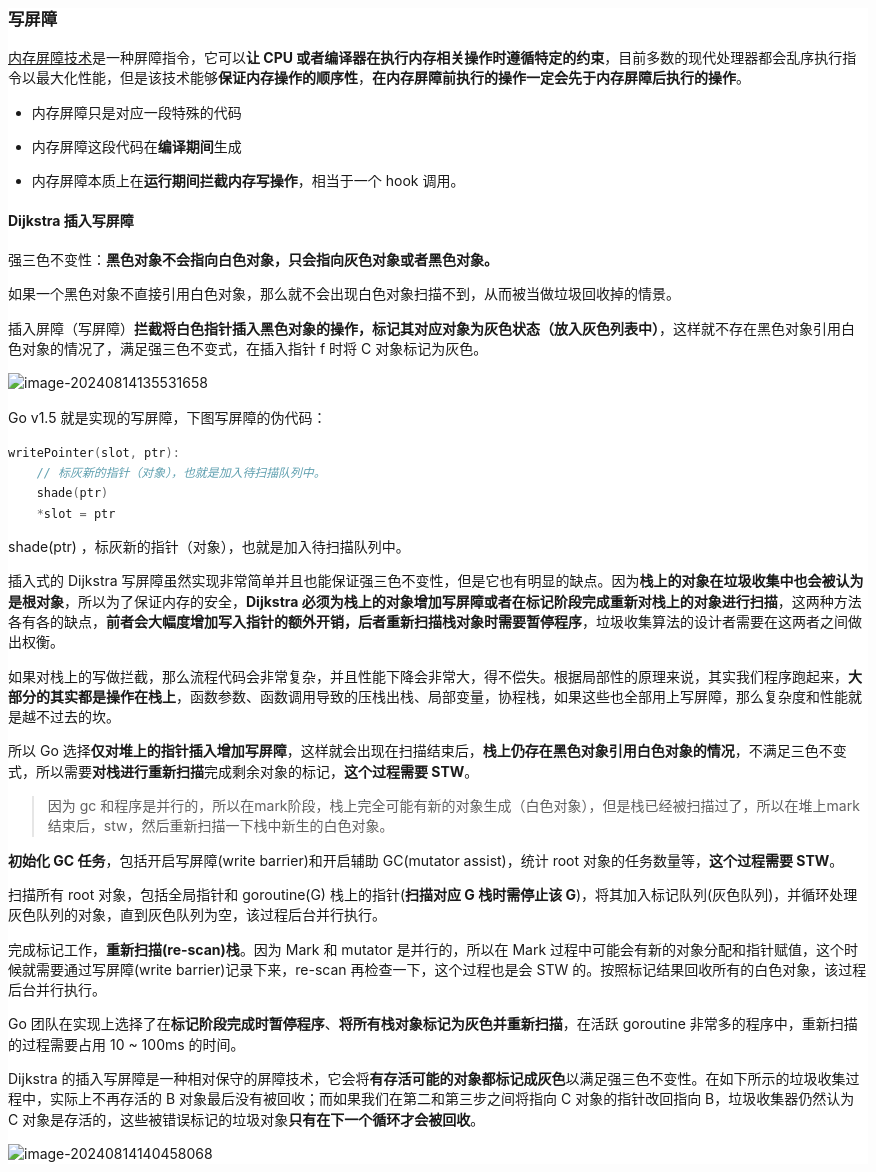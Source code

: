 ### 写屏障

[内存屏障技术](https://en.wikipedia.org/wiki/Memory_barrier)是一种屏障指令，它可以**让 CPU 或者编译器在执行内存相关操作时遵循特定的约束**，目前多数的现代处理器都会乱序执行指令以最大化性能，但是该技术能够**保证内存操作的顺序性**，**在内存屏障前执行的操作一定会先于内存屏障后执行的操作**。

- 内存屏障只是对应一段特殊的代码

- 内存屏障这段代码在**编译期间**生成

- 内存屏障本质上在**运行期间拦截内存写操作**，相当于一个 hook 调用。

#### Dijkstra 插入写屏障

强三色不变性：**黑色对象不会指向白色对象，只会指向灰色对象或者黑色对象。**

如果一个黑色对象不直接引用白色对象，那么就不会出现白色对象扫描不到，从而被当做垃圾回收掉的情景。

插入屏障（写屏障）**拦截将白色指针插入黑色对象的操作，标记其对应对象为灰色状态（放入灰色列表中）**，这样就不存在黑色对象引用白色对象的情况了，满足强三色不变式，在插入指针 f 时将 C 对象标记为灰色。

![image-20240814135531658](/images/lang/go/gc-8.png)

Go v1.5 就是实现的写屏障，下图写屏障的伪代码：

```go
writePointer(slot, ptr):
    // 标灰新的指针（对象），也就是加入待扫描队列中。
    shade(ptr)
    *slot = ptr
```

shade(ptr) ，标灰新的指针（对象），也就是加入待扫描队列中。

插入式的 Dijkstra 写屏障虽然实现非常简单并且也能保证强三色不变性，但是它也有明显的缺点。因为**栈上的对象在垃圾收集中也会被认为是根对象**，所以为了保证内存的安全，**Dijkstra 必须为栈上的对象增加写屏障或者在标记阶段完成重新对栈上的对象进行扫描**，这两种方法各有各的缺点，**前者会大幅度增加写入指针的额外开销，后者重新扫描栈对象时需要暂停程序**，垃圾收集算法的设计者需要在这两者之间做出权衡。

如果对栈上的写做拦截，那么流程代码会非常复杂，并且性能下降会非常大，得不偿失。根据局部性的原理来说，其实我们程序跑起来，**大部分的其实都是操作在栈上**，函数参数、函数调用导致的压栈出栈、局部变量，协程栈，如果这些也全部用上写屏障，那么复杂度和性能就是越不过去的坎。

所以 Go 选择**仅对堆上的指针插入增加写屏障**，这样就会出现在扫描结束后，**栈上仍存在黑色对象引用白色对象的情况**，不满足三色不变式，所以需要**对栈进行重新扫描**完成剩余对象的标记，**这个过程需要 STW**。

> 因为 gc 和程序是并行的，所以在mark阶段，栈上完全可能有新的对象生成（白色对象），但是栈已经被扫描过了，所以在堆上mark结束后，stw，然后重新扫描一下栈中新生的白色对象。

**初始化 GC 任务**，包括开启写屏障(write barrier)和开启辅助 GC(mutator assist)，统计 root 对象的任务数量等，**这个过程需要 STW**。

扫描所有 root 对象，包括全局指针和 goroutine(G) 栈上的指针(**扫描对应 G 栈时需停止该 G**)，将其加入标记队列(灰色队列)，并循环处理灰色队列的对象，直到灰色队列为空，该过程后台并行执行。

完成标记工作，**重新扫描(re-scan)栈**。因为 Mark 和 mutator 是并行的，所以在 Mark 过程中可能会有新的对象分配和指针赋值，这个时候就需要通过写屏障(write barrier)记录下来，re-scan 再检查一下，这个过程也是会 STW 的。按照标记结果回收所有的白色对象，该过程后台并行执行。

Go 团队在实现上选择了在**标记阶段完成时暂停程序**、**将所有栈对象标记为灰色并重新扫描**，在活跃 goroutine 非常多的程序中，重新扫描的过程需要占用 10 ~ 100ms 的时间。

Dijkstra 的插入写屏障是一种相对保守的屏障技术，它会将**有存活可能的对象都标记成灰色**以满足强三色不变性。在如下所示的垃圾收集过程中，实际上不再存活的 B 对象最后没有被回收；而如果我们在第二和第三步之间将指向 C 对象的指针改回指向 B，垃圾收集器仍然认为 C 对象是存活的，这些被错误标记的垃圾对象**只有在下一个循环才会被回收**。

![image-20240814140458068](/images/lang/go/gc-9.png)
